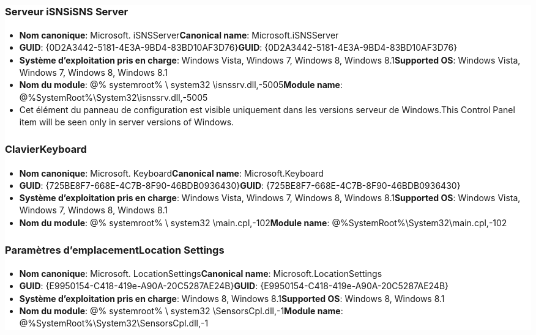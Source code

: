 ### <a name="isns-server"></a><span data-ttu-id="02246-361">Serveur iSNS</span><span class="sxs-lookup"><span data-stu-id="02246-361">iSNS Server</span></span>

-   <span data-ttu-id="02246-362">**Nom canonique**: Microsoft. iSNSServer</span><span class="sxs-lookup"><span data-stu-id="02246-362">**Canonical name**: Microsoft.iSNSServer</span></span>
-   <span data-ttu-id="02246-363">**GUID**: {0D2A3442-5181-4E3A-9BD4-83BD10AF3D76}</span><span class="sxs-lookup"><span data-stu-id="02246-363">**GUID**: {0D2A3442-5181-4E3A-9BD4-83BD10AF3D76}</span></span>
-   <span data-ttu-id="02246-364">**Système d’exploitation pris en charge**: Windows Vista, Windows 7, Windows 8, Windows 8.1</span><span class="sxs-lookup"><span data-stu-id="02246-364">**Supported OS**: Windows Vista, Windows 7, Windows 8, Windows 8.1</span></span>
-   <span data-ttu-id="02246-365">**Nom du module**: @% systemroot% \\ system32 \\isnssrv.dll,-5005</span><span class="sxs-lookup"><span data-stu-id="02246-365">**Module name**: @%SystemRoot%\\System32\\isnssrv.dll,-5005</span></span>
-   <span data-ttu-id="02246-366">Cet élément du panneau de configuration est visible uniquement dans les versions serveur de Windows.</span><span class="sxs-lookup"><span data-stu-id="02246-366">This Control Panel item will be seen only in server versions of Windows.</span></span>

### <a name="keyboard"></a><span data-ttu-id="02246-367">Clavier</span><span class="sxs-lookup"><span data-stu-id="02246-367">Keyboard</span></span>

-   <span data-ttu-id="02246-368">**Nom canonique**: Microsoft. Keyboard</span><span class="sxs-lookup"><span data-stu-id="02246-368">**Canonical name**: Microsoft.Keyboard</span></span>
-   <span data-ttu-id="02246-369">**GUID**: {725BE8F7-668E-4C7B-8F90-46BDB0936430}</span><span class="sxs-lookup"><span data-stu-id="02246-369">**GUID**: {725BE8F7-668E-4C7B-8F90-46BDB0936430}</span></span>
-   <span data-ttu-id="02246-370">**Système d’exploitation pris en charge**: Windows Vista, Windows 7, Windows 8, Windows 8.1</span><span class="sxs-lookup"><span data-stu-id="02246-370">**Supported OS**: Windows Vista, Windows 7, Windows 8, Windows 8.1</span></span>
-   <span data-ttu-id="02246-371">**Nom du module**: @% systemroot% \\ system32 \\main.cpl,-102</span><span class="sxs-lookup"><span data-stu-id="02246-371">**Module name**: @%SystemRoot%\\System32\\main.cpl,-102</span></span>

### <a name="location-settings"></a><span data-ttu-id="02246-372">Paramètres d’emplacement</span><span class="sxs-lookup"><span data-stu-id="02246-372">Location Settings</span></span>

-   <span data-ttu-id="02246-373">**Nom canonique**: Microsoft. LocationSettings</span><span class="sxs-lookup"><span data-stu-id="02246-373">**Canonical name**: Microsoft.LocationSettings</span></span>
-   <span data-ttu-id="02246-374">**GUID**: {E9950154-C418-419e-A90A-20C5287AE24B}</span><span class="sxs-lookup"><span data-stu-id="02246-374">**GUID**: {E9950154-C418-419e-A90A-20C5287AE24B}</span></span>
-   <span data-ttu-id="02246-375">**Système d’exploitation pris en charge**: Windows 8, Windows 8.1</span><span class="sxs-lookup"><span data-stu-id="02246-375">**Supported OS**: Windows 8, Windows 8.1</span></span>
-   <span data-ttu-id="02246-376">**Nom du module**: @% systemroot% \\ system32 \\SensorsCpl.dll,-1</span><span class="sxs-lookup"><span data-stu-id="02246-376">**Module name**: @%SystemRoot%\\System32\\SensorsCpl.dll,-1</span></span>
